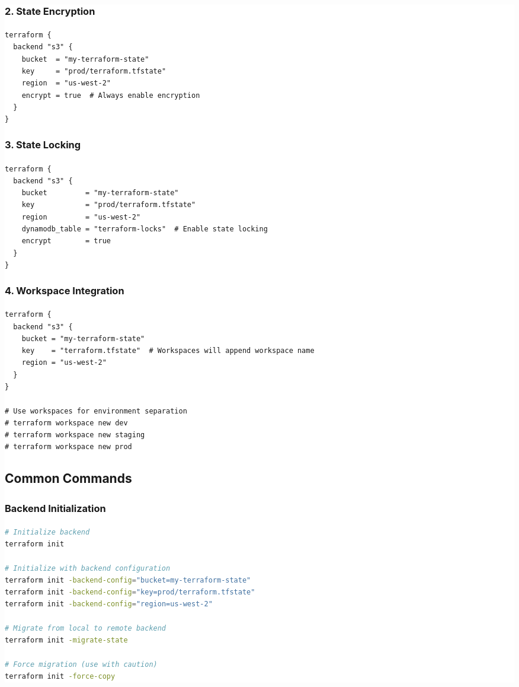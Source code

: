 ### 2. State Encryption
```hcl
terraform {
  backend "s3" {
    bucket  = "my-terraform-state"
    key     = "prod/terraform.tfstate"
    region  = "us-west-2"
    encrypt = true  # Always enable encryption
  }
}
```

### 3. State Locking
```hcl
terraform {
  backend "s3" {
    bucket         = "my-terraform-state"
    key            = "prod/terraform.tfstate"
    region         = "us-west-2"
    dynamodb_table = "terraform-locks"  # Enable state locking
    encrypt        = true
  }
}
```

### 4. Workspace Integration
```hcl
terraform {
  backend "s3" {
    bucket = "my-terraform-state"
    key    = "terraform.tfstate"  # Workspaces will append workspace name
    region = "us-west-2"
  }
}

# Use workspaces for environment separation
# terraform workspace new dev
# terraform workspace new staging
# terraform workspace new prod
```

## Common Commands

### Backend Initialization
```bash
# Initialize backend
terraform init

# Initialize with backend configuration
terraform init -backend-config="bucket=my-terraform-state"
terraform init -backend-config="key=prod/terraform.tfstate"
terraform init -backend-config="region=us-west-2"

# Migrate from local to remote backend
terraform init -migrate-state

# Force migration (use with caution)
terraform init -force-copy
```
